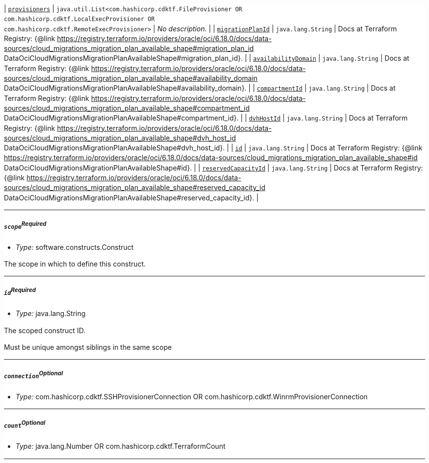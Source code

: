 | <code><a href="#rhizo-co-terraform-provider-oci.dataOciCloudMigrationsMigrationPlanAvailableShape.DataOciCloudMigrationsMigrationPlanAvailableShape.Initializer.parameter.provisioners">provisioners</a></code> | <code>java.util.List<com.hashicorp.cdktf.FileProvisioner OR com.hashicorp.cdktf.LocalExecProvisioner OR com.hashicorp.cdktf.RemoteExecProvisioner></code> | *No description.* |
| <code><a href="#rhizo-co-terraform-provider-oci.dataOciCloudMigrationsMigrationPlanAvailableShape.DataOciCloudMigrationsMigrationPlanAvailableShape.Initializer.parameter.migrationPlanId">migrationPlanId</a></code> | <code>java.lang.String</code> | Docs at Terraform Registry: {@link https://registry.terraform.io/providers/oracle/oci/6.18.0/docs/data-sources/cloud_migrations_migration_plan_available_shape#migration_plan_id DataOciCloudMigrationsMigrationPlanAvailableShape#migration_plan_id}. |
| <code><a href="#rhizo-co-terraform-provider-oci.dataOciCloudMigrationsMigrationPlanAvailableShape.DataOciCloudMigrationsMigrationPlanAvailableShape.Initializer.parameter.availabilityDomain">availabilityDomain</a></code> | <code>java.lang.String</code> | Docs at Terraform Registry: {@link https://registry.terraform.io/providers/oracle/oci/6.18.0/docs/data-sources/cloud_migrations_migration_plan_available_shape#availability_domain DataOciCloudMigrationsMigrationPlanAvailableShape#availability_domain}. |
| <code><a href="#rhizo-co-terraform-provider-oci.dataOciCloudMigrationsMigrationPlanAvailableShape.DataOciCloudMigrationsMigrationPlanAvailableShape.Initializer.parameter.compartmentId">compartmentId</a></code> | <code>java.lang.String</code> | Docs at Terraform Registry: {@link https://registry.terraform.io/providers/oracle/oci/6.18.0/docs/data-sources/cloud_migrations_migration_plan_available_shape#compartment_id DataOciCloudMigrationsMigrationPlanAvailableShape#compartment_id}. |
| <code><a href="#rhizo-co-terraform-provider-oci.dataOciCloudMigrationsMigrationPlanAvailableShape.DataOciCloudMigrationsMigrationPlanAvailableShape.Initializer.parameter.dvhHostId">dvhHostId</a></code> | <code>java.lang.String</code> | Docs at Terraform Registry: {@link https://registry.terraform.io/providers/oracle/oci/6.18.0/docs/data-sources/cloud_migrations_migration_plan_available_shape#dvh_host_id DataOciCloudMigrationsMigrationPlanAvailableShape#dvh_host_id}. |
| <code><a href="#rhizo-co-terraform-provider-oci.dataOciCloudMigrationsMigrationPlanAvailableShape.DataOciCloudMigrationsMigrationPlanAvailableShape.Initializer.parameter.id">id</a></code> | <code>java.lang.String</code> | Docs at Terraform Registry: {@link https://registry.terraform.io/providers/oracle/oci/6.18.0/docs/data-sources/cloud_migrations_migration_plan_available_shape#id DataOciCloudMigrationsMigrationPlanAvailableShape#id}. |
| <code><a href="#rhizo-co-terraform-provider-oci.dataOciCloudMigrationsMigrationPlanAvailableShape.DataOciCloudMigrationsMigrationPlanAvailableShape.Initializer.parameter.reservedCapacityId">reservedCapacityId</a></code> | <code>java.lang.String</code> | Docs at Terraform Registry: {@link https://registry.terraform.io/providers/oracle/oci/6.18.0/docs/data-sources/cloud_migrations_migration_plan_available_shape#reserved_capacity_id DataOciCloudMigrationsMigrationPlanAvailableShape#reserved_capacity_id}. |

---

##### `scope`<sup>Required</sup> <a name="scope" id="rhizo-co-terraform-provider-oci.dataOciCloudMigrationsMigrationPlanAvailableShape.DataOciCloudMigrationsMigrationPlanAvailableShape.Initializer.parameter.scope"></a>

- *Type:* software.constructs.Construct

The scope in which to define this construct.

---

##### `id`<sup>Required</sup> <a name="id" id="rhizo-co-terraform-provider-oci.dataOciCloudMigrationsMigrationPlanAvailableShape.DataOciCloudMigrationsMigrationPlanAvailableShape.Initializer.parameter.id"></a>

- *Type:* java.lang.String

The scoped construct ID.

Must be unique amongst siblings in the same scope

---

##### `connection`<sup>Optional</sup> <a name="connection" id="rhizo-co-terraform-provider-oci.dataOciCloudMigrationsMigrationPlanAvailableShape.DataOciCloudMigrationsMigrationPlanAvailableShape.Initializer.parameter.connection"></a>

- *Type:* com.hashicorp.cdktf.SSHProvisionerConnection OR com.hashicorp.cdktf.WinrmProvisionerConnection

---

##### `count`<sup>Optional</sup> <a name="count" id="rhizo-co-terraform-provider-oci.dataOciCloudMigrationsMigrationPlanAvailableShape.DataOciCloudMigrationsMigrationPlanAvailableShape.Initializer.parameter.count"></a>

- *Type:* java.lang.Number OR com.hashicorp.cdktf.TerraformCount

---
